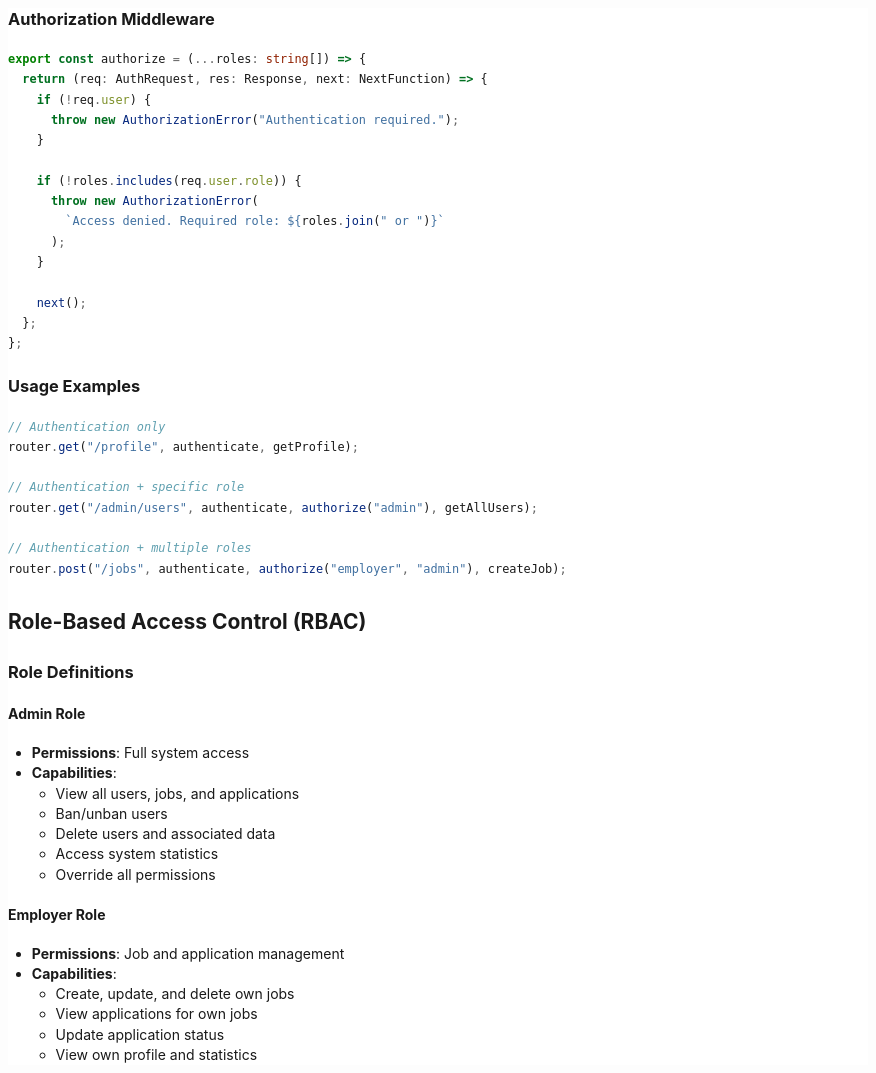 ### Authorization Middleware

```typescript
export const authorize = (...roles: string[]) => {
  return (req: AuthRequest, res: Response, next: NextFunction) => {
    if (!req.user) {
      throw new AuthorizationError("Authentication required.");
    }

    if (!roles.includes(req.user.role)) {
      throw new AuthorizationError(
        `Access denied. Required role: ${roles.join(" or ")}`
      );
    }

    next();
  };
};
```

### Usage Examples

```typescript
// Authentication only
router.get("/profile", authenticate, getProfile);

// Authentication + specific role
router.get("/admin/users", authenticate, authorize("admin"), getAllUsers);

// Authentication + multiple roles
router.post("/jobs", authenticate, authorize("employer", "admin"), createJob);
```

## Role-Based Access Control (RBAC)

### Role Definitions

#### Admin Role

- **Permissions**: Full system access
- **Capabilities**:
  - View all users, jobs, and applications
  - Ban/unban users
  - Delete users and associated data
  - Access system statistics
  - Override all permissions

#### Employer Role

- **Permissions**: Job and application management
- **Capabilities**:
  - Create, update, and delete own jobs
  - View applications for own jobs
  - Update application status
  - View own profile and statistics
